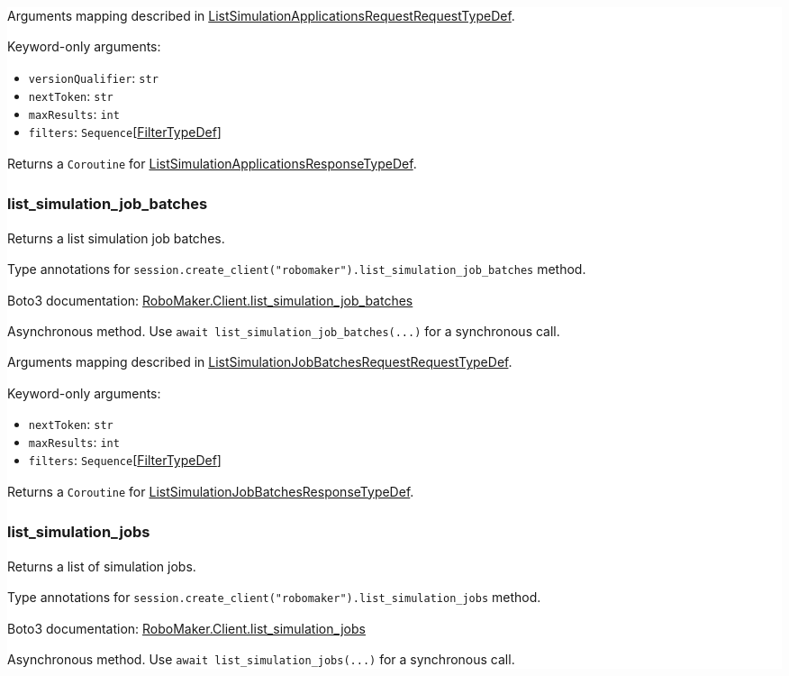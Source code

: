 Arguments mapping described in
[ListSimulationApplicationsRequestRequestTypeDef](./type_defs.md#listsimulationapplicationsrequestrequesttypedef).

Keyword-only arguments:

- `versionQualifier`: `str`
- `nextToken`: `str`
- `maxResults`: `int`
- `filters`: `Sequence`\[[FilterTypeDef](./type_defs.md#filtertypedef)\]

Returns a `Coroutine` for
[ListSimulationApplicationsResponseTypeDef](./type_defs.md#listsimulationapplicationsresponsetypedef).

<a id="list\_simulation\_job\_batches"></a>

### list_simulation_job_batches

Returns a list simulation job batches.

Type annotations for
`session.create_client("robomaker").list_simulation_job_batches` method.

Boto3 documentation:
[RoboMaker.Client.list_simulation_job_batches](https://boto3.amazonaws.com/v1/documentation/api/latest/reference/services/robomaker.html#RoboMaker.Client.list_simulation_job_batches)

Asynchronous method. Use `await list_simulation_job_batches(...)` for a
synchronous call.

Arguments mapping described in
[ListSimulationJobBatchesRequestRequestTypeDef](./type_defs.md#listsimulationjobbatchesrequestrequesttypedef).

Keyword-only arguments:

- `nextToken`: `str`
- `maxResults`: `int`
- `filters`: `Sequence`\[[FilterTypeDef](./type_defs.md#filtertypedef)\]

Returns a `Coroutine` for
[ListSimulationJobBatchesResponseTypeDef](./type_defs.md#listsimulationjobbatchesresponsetypedef).

<a id="list\_simulation\_jobs"></a>

### list_simulation_jobs

Returns a list of simulation jobs.

Type annotations for `session.create_client("robomaker").list_simulation_jobs`
method.

Boto3 documentation:
[RoboMaker.Client.list_simulation_jobs](https://boto3.amazonaws.com/v1/documentation/api/latest/reference/services/robomaker.html#RoboMaker.Client.list_simulation_jobs)

Asynchronous method. Use `await list_simulation_jobs(...)` for a synchronous
call.

